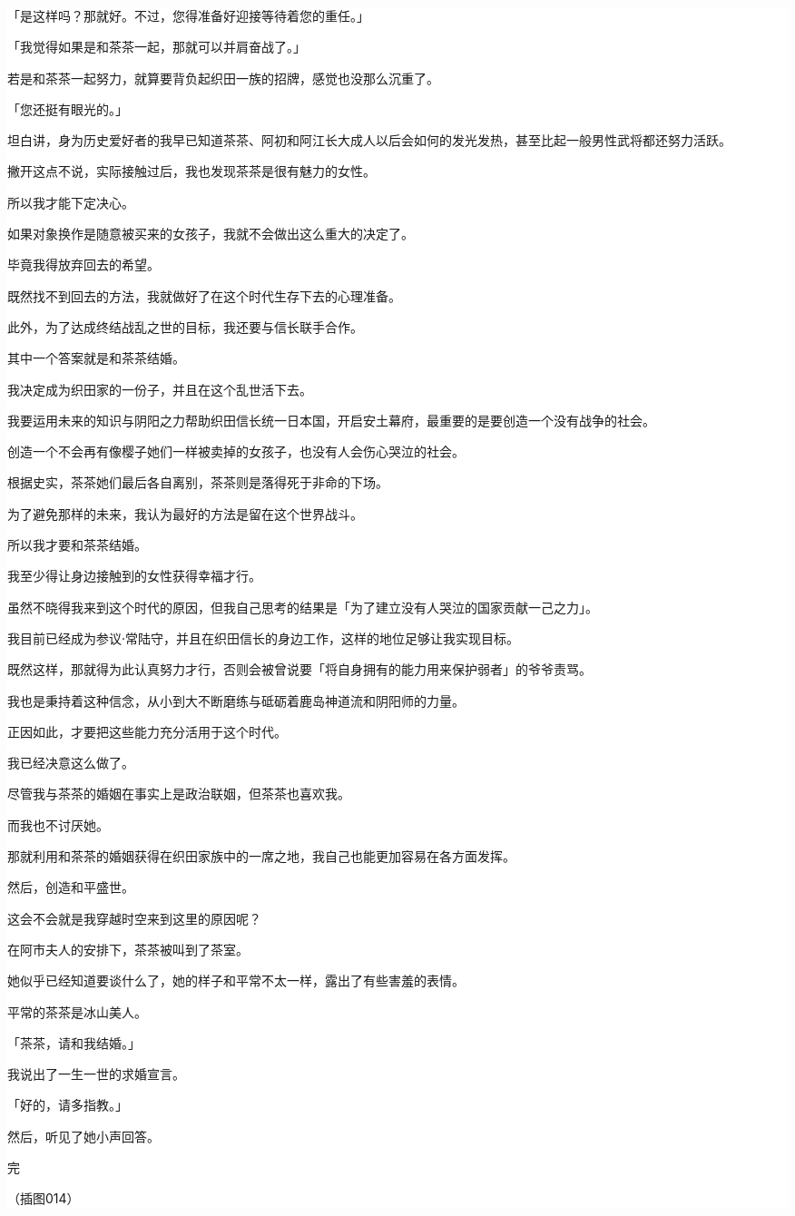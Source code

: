 「是这样吗？那就好。不过，您得准备好迎接等待着您的重任。」

「我觉得如果是和茶茶一起，那就可以并肩奋战了。」

若是和茶茶一起努力，就算要背负起织田一族的招牌，感觉也没那么沉重了。

「您还挺有眼光的。」

坦白讲，身为历史爱好者的我早已知道茶茶、阿初和阿江长大成人以后会如何的发光发热，甚至比起一般男性武将都还努力活跃。

撇开这点不说，实际接触过后，我也发现茶茶是很有魅力的女性。

所以我才能下定决心。

如果对象换作是随意被买来的女孩子，我就不会做出这么重大的决定了。

毕竟我得放弃回去的希望。

既然找不到回去的方法，我就做好了在这个时代生存下去的心理准备。

此外，为了达成终结战乱之世的目标，我还要与信长联手合作。

其中一个答案就是和茶茶结婚。

我决定成为织田家的一份子，并且在这个乱世活下去。

我要运用未来的知识与阴阳之力帮助织田信长统一日本国，开启安土幕府，最重要的是要创造一个没有战争的社会。

创造一个不会再有像樱子她们一样被卖掉的女孩子，也没有人会伤心哭泣的社会。

根据史实，茶茶她们最后各自离别，茶茶则是落得死于非命的下场。

为了避免那样的未来，我认为最好的方法是留在这个世界战斗。

所以我才要和茶茶结婚。

我至少得让身边接触到的女性获得幸福才行。

虽然不晓得我来到这个时代的原因，但我自己思考的结果是「为了建立没有人哭泣的国家贡献一己之力」。

我目前已经成为参议·常陆守，并且在织田信长的身边工作，这样的地位足够让我实现目标。

既然这样，那就得为此认真努力才行，否则会被曾说要「将自身拥有的能力用来保护弱者」的爷爷责骂。

我也是秉持着这种信念，从小到大不断磨练与砥砺着鹿岛神道流和阴阳师的力量。

正因如此，才要把这些能力充分活用于这个时代。

我已经决意这么做了。

尽管我与茶茶的婚姻在事实上是政治联姻，但茶茶也喜欢我。

而我也不讨厌她。

那就利用和茶茶的婚姻获得在织田家族中的一席之地，我自己也能更加容易在各方面发挥。

然后，创造和平盛世。

这会不会就是我穿越时空来到这里的原因呢？

在阿市夫人的安排下，茶茶被叫到了茶室。

她似乎已经知道要谈什么了，她的样子和平常不太一样，露出了有些害羞的表情。

平常的茶茶是冰山美人。

「茶茶，请和我结婚。」

我说出了一生一世的求婚宣言。

「好的，请多指教。」

然后，听见了她小声回答。

完

（插图014）

